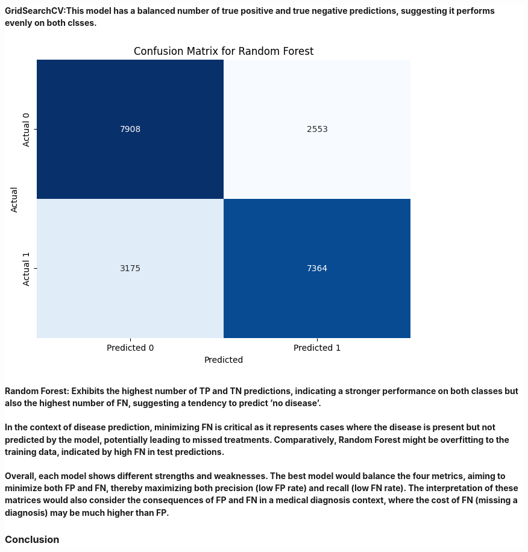 #### GridSearchCV:This model has a balanced number of true positive and true negative predictions, suggesting it performs evenly on both clsses.
![](CM_RandomForest.png)
#### Random Forest: Exhibits the highest number of TP and TN predictions, indicating a stronger performance on both classes but also the highest number of FN, suggesting a tendency to predict ’no disease’.
#### In the context of disease prediction, minimizing FN is critical as it represents cases where the disease is present but not predicted by the model, potentially leading to missed treatments. Comparatively, Random Forest might be overfitting to the training data, indicated by high FN in test predictions.
#### Overall, each model shows different strengths and weaknesses. The best model would balance the four metrics, aiming to minimize both FP and FN, thereby maximizing both precision (low FP rate) and recall (low FN rate). The interpretation of these matrices would also consider the consequences of FP and FN in a medical diagnosis context, where the cost of FN (missing a diagnosis) may be much higher than FP.
### Conclusion